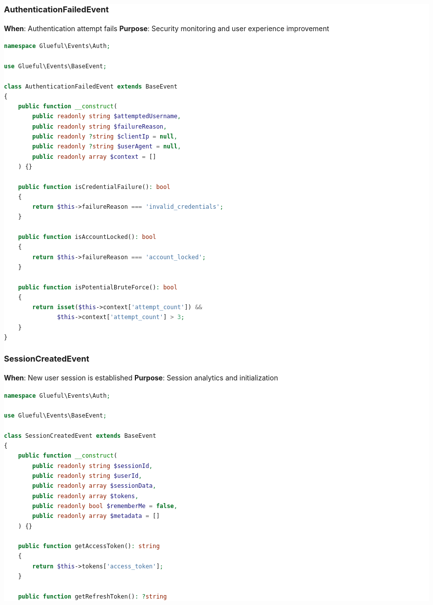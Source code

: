 ### AuthenticationFailedEvent

**When**: Authentication attempt fails
**Purpose**: Security monitoring and user experience improvement

```php
namespace Glueful\Events\Auth;

use Glueful\Events\BaseEvent;

class AuthenticationFailedEvent extends BaseEvent
{
    public function __construct(
        public readonly string $attemptedUsername,
        public readonly string $failureReason,
        public readonly ?string $clientIp = null,
        public readonly ?string $userAgent = null,
        public readonly array $context = []
    ) {}
    
    public function isCredentialFailure(): bool
    {
        return $this->failureReason === 'invalid_credentials';
    }
    
    public function isAccountLocked(): bool
    {
        return $this->failureReason === 'account_locked';
    }
    
    public function isPotentialBruteForce(): bool
    {
        return isset($this->context['attempt_count']) && 
               $this->context['attempt_count'] > 3;
    }
}
```

### SessionCreatedEvent

**When**: New user session is established
**Purpose**: Session analytics and initialization

```php
namespace Glueful\Events\Auth;

use Glueful\Events\BaseEvent;

class SessionCreatedEvent extends BaseEvent
{
    public function __construct(
        public readonly string $sessionId,
        public readonly string $userId,
        public readonly array $sessionData,
        public readonly array $tokens,
        public readonly bool $rememberMe = false,
        public readonly array $metadata = []
    ) {}
    
    public function getAccessToken(): string
    {
        return $this->tokens['access_token'];
    }
    
    public function getRefreshToken(): ?string
```